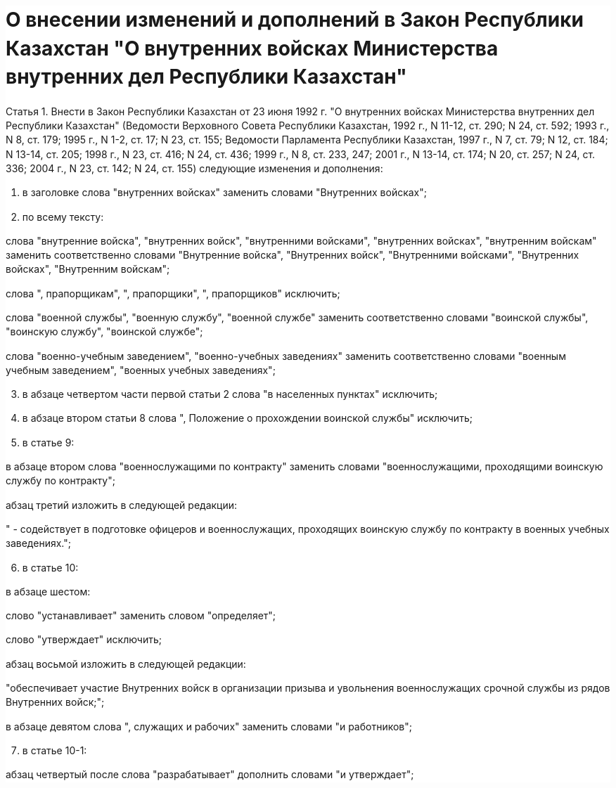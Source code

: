 # О внесении изменений и дополнений в Закон Республики Казахстан "О внутренних войсках Министерства внутренних дел Республики Казахстан"

Статья 1. Внести в Закон Республики Казахстан от 23 июня 1992 г. "О внутренних войсках Министерства внутренних дел Республики Казахстан" (Ведомости Верховного Совета Республики Казахстан, 1992 г., N 11-12, ст. 290; N 24, ст. 592; 1993 г., N 8, ст. 179; 1995 г., N 1-2, ст. 17; N 23, ст. 155; Ведомости Парламента Республики Казахстан, 1997 г., N 7, ст. 79; N 12, ст. 184; N 13-14, ст. 205; 1998 г., N 23, ст. 416; N 24, ст. 436; 1999 г., N 8, ст. 233, 247; 2001 г., N 13-14, ст. 174; N 20, ст. 257; N 24, ст. 336; 2004 г., N 23, ст. 142; N 24, ст. 155) следующие изменения и дополнения:

1) в заголовке слова "внутренних войсках" заменить словами "Внутренних войсках";

2) по всему тексту:

слова "внутренние войска", "внутренних войск", "внутренними войсками", "внутренних войсках", "внутренним войскам" заменить соответственно словами "Внутренние войска", "Внутренних войск", "Внутренними войсками", "Внутренних войсках", "Внутренним войскам";

слова ", прапорщикам", ", прапорщики", ", прапорщиков" исключить;

слова "военной службы", "военную службу", "военной службе" заменить соответственно словами "воинской службы", "воинскую службу", "воинской службе";

слова "военно-учебным заведением", "военно-учебных заведениях" заменить соответственно словами "военным учебным заведением", "военных учебных заведениях";

3) в абзаце четвертом части первой статьи 2 слова "в населенных пунктах" исключить;

4) в абзаце втором статьи 8 слова ", Положение о прохождении воинской службы" исключить;

5) в статье 9:

в абзаце втором слова "военнослужащими по контракту" заменить словами "военнослужащими, проходящими воинскую службу по контракту";

абзац третий изложить в следующей редакции:

" - содействует в подготовке офицеров и военнослужащих, проходящих воинскую службу по контракту в военных учебных заведениях.";

6) в статье 10:

в абзаце шестом:

слово "устанавливает" заменить словом "определяет";

слово "утверждает" исключить;

абзац восьмой изложить в следующей редакции:

"обеспечивает участие Внутренних войск в организации призыва и увольнения военнослужащих срочной службы из рядов Внутренних войск;";

в абзаце девятом слова ", служащих и рабочих" заменить словами "и работников";

7) в статье 10-1:

абзац четвертый после слова "разрабатывает" дополнить словами "и утверждает";

